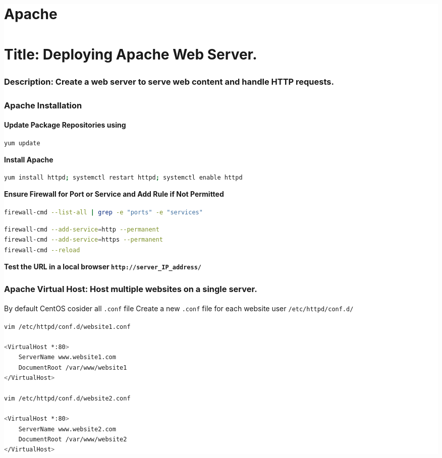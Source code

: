 # Apache

# Title: Deploying Apache Web Server.

### Description: Create a web server to serve web content and handle HTTP requests.

### Apache Installation

**Update Package Repositories using**

```bash
yum update
```

**Install Apache**

```bash
yum install httpd; systemctl restart httpd; systemctl enable httpd
```

**Ensure Firewall for Port or Service and Add Rule if Not Permitted**

```bash
firewall-cmd --list-all | grep -e "ports" -e "services"
```

```bash
firewall-cmd --add-service=http --permanent
firewall-cmd --add-service=https --permanent
firewall-cmd --reload
```

**Test the URL in a local browser `http://server_IP_address/`**

### Apache Virtual Host: Host multiple websites on a single server.

By default CentOS cosider all `.conf` file Create a new `.conf` file for each website user `/etc/httpd/conf.d/`

```bash
vim /etc/httpd/conf.d/website1.conf

<VirtualHost *:80>
    ServerName www.website1.com
    DocumentRoot /var/www/website1
</VirtualHost>

vim /etc/httpd/conf.d/website2.conf

<VirtualHost *:80>
    ServerName www.website2.com
    DocumentRoot /var/www/website2
</VirtualHost>
```
